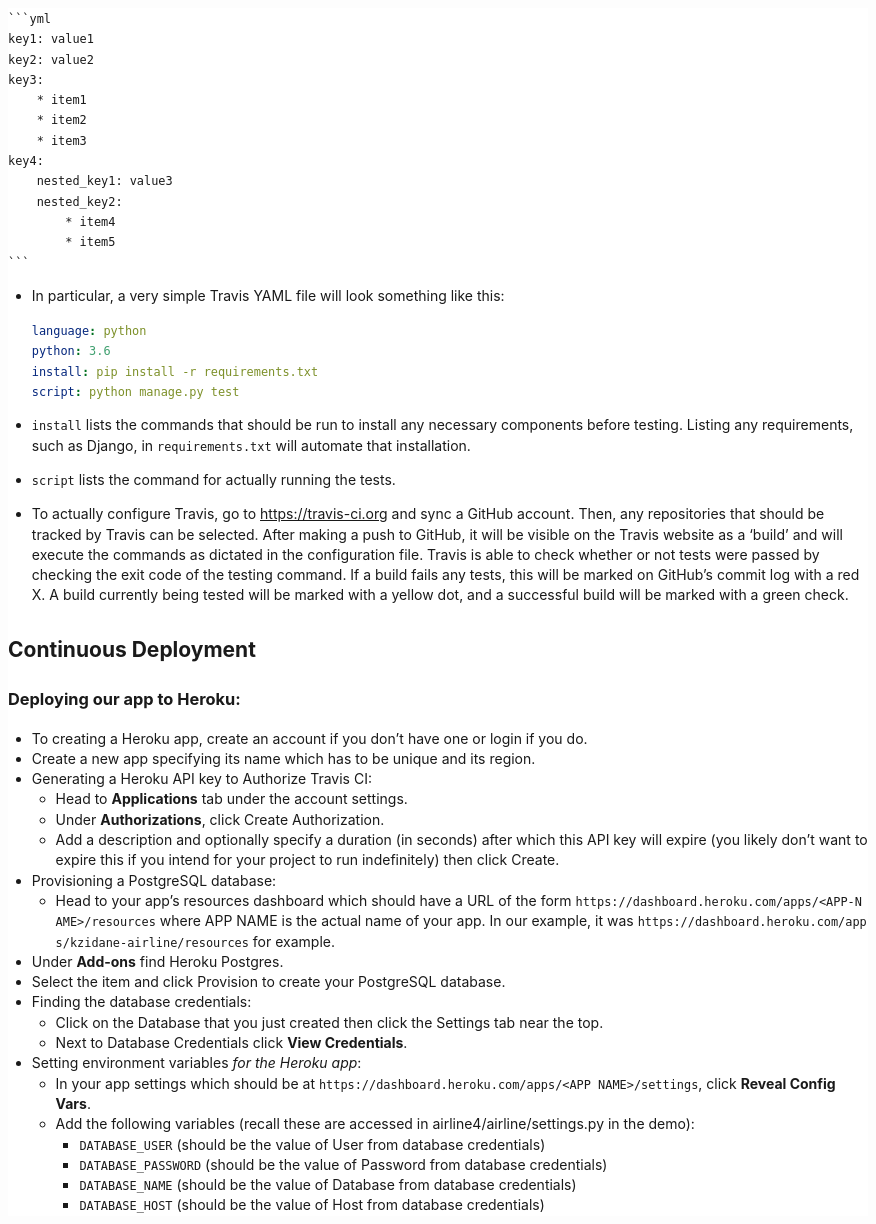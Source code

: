     ```yml
    key1: value1
    key2: value2
    key3:
        * item1
        * item2
        * item3
    key4:
        nested_key1: value3
        nested_key2:
            * item4
            * item5    
    ```

- In particular, a very simple Travis YAML file will look something like this:

    ```yml
    language: python
    python: 3.6
    install: pip install -r requirements.txt
    script: python manage.py test    
    ```

- `install` lists the commands that should be run to install any necessary components before testing. Listing any requirements, such as Django, in `requirements.txt` will automate that installation.
- `script` lists the command for actually running the tests.
- To actually configure Travis, go to https://travis-ci.org and sync a GitHub account. Then, any repositories that should be tracked by Travis can be selected. After making a push to GitHub, it will be visible on the Travis website as a ‘build’ and will execute the commands as dictated in the configuration file. Travis is able to check whether or not tests were passed by checking the exit code of the testing command. If a build fails any tests, this will be marked on GitHub’s commit log with a red X. A build currently being tested will be marked with a yellow dot, and a successful build will be marked with a green check.


## Continuous Deployment

### Deploying our app to Heroku:

- To creating a Heroku app, create an account if you don’t have one or login if you do.
- Create a new app specifying its name which has to be unique and its region.
- Generating a Heroku API key to Authorize Travis CI:
    - Head to **Applications** tab under the account settings.
    - Under **Authorizations**, click Create Authorization.
    - Add a description and optionally specify a duration (in seconds) after which this API key will expire (you likely don’t want to expire this if you intend for your project to run indefinitely) then click Create.
- Provisioning a PostgreSQL database:
    - Head to your app’s resources dashboard which should have a URL of the form `https://dashboard.heroku.com/apps/<APP-NAME>/resources` where APP NAME is the actual name of your app. In our example, it was `https://dashboard.heroku.com/apps/kzidane-airline/resources` for example.
- Under **Add-ons** find Heroku Postgres.
- Select the item and click Provision to create your PostgreSQL database.
- Finding the database credentials:
    - Click on the Database that you just created then click the Settings tab near the top.
    - Next to Database Credentials click **View Credentials**.
- Setting environment variables *for the Heroku app*:
    - In your app settings which should be at `https://dashboard.heroku.com/apps/<APP NAME>/settings`, click **Reveal Config Vars**.
    - Add the following variables (recall these are accessed in airline4/airline/settings.py in the demo):
        - `DATABASE_USER` (should be the value of User from database credentials)
        - `DATABASE_PASSWORD` (should be the value of Password from database credentials)
        - `DATABASE_NAME` (should be the value of Database from database credentials)
        - `DATABASE_HOST` (should be the value of Host from database credentials)